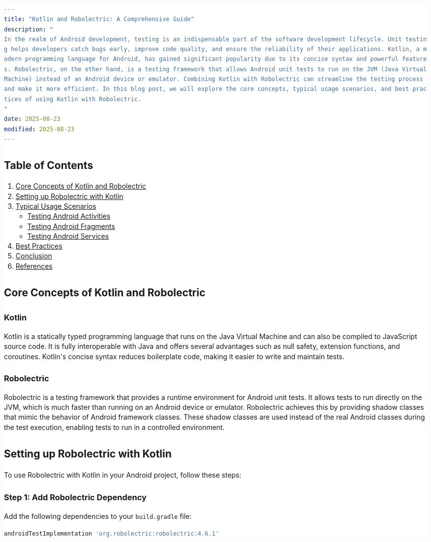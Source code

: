 ```yaml
---
title: "Kotlin and Robolectric: A Comprehensive Guide"
description: "
In the realm of Android development, testing is an indispensable part of the software development lifecycle. Unit testing helps developers catch bugs early, improve code quality, and ensure the reliability of their applications. Kotlin, a modern programming language for Android, has gained significant popularity due to its concise syntax and powerful features. Robolectric, on the other hand, is a testing framework that allows Android unit tests to run on the JVM (Java Virtual Machine) instead of an Android device or emulator. Combining Kotlin with Robolectric can streamline the testing process and make it more efficient. In this blog post, we will explore the core concepts, typical usage scenarios, and best practices of using Kotlin with Robolectric.
"
date: 2025-08-23
modified: 2025-08-23
---
```


## Table of Contents
1. [Core Concepts of Kotlin and Robolectric](#core-concepts-of-kotlin-and-robolectric)
2. [Setting up Robolectric with Kotlin](#setting-up-robolectric-with-kotlin)
3. [Typical Usage Scenarios](#typical-usage-scenarios)
    - [Testing Android Activities](#testing-android-activities)
    - [Testing Android Fragments](#testing-android-fragments)
    - [Testing Android Services](#testing-android-services)
4. [Best Practices](#best-practices)
5. [Conclusion](#conclusion)
6. [References](#references)

## Core Concepts of Kotlin and Robolectric

### Kotlin
Kotlin is a statically typed programming language that runs on the Java Virtual Machine and can also be compiled to JavaScript source code. It is fully interoperable with Java and offers several advantages such as null safety, extension functions, and coroutines. Kotlin's concise syntax reduces boilerplate code, making it easier to write and maintain tests.

### Robolectric
Robolectric is a testing framework that provides a runtime environment for Android unit tests. It allows tests to run directly on the JVM, which is much faster than running on an Android device or emulator. Robolectric achieves this by providing shadow classes that mimic the behavior of Android framework classes. These shadow classes are used instead of the real Android classes during the test execution, enabling tests to run in a controlled environment.

## Setting up Robolectric with Kotlin
To use Robolectric with Kotlin in your Android project, follow these steps:

### Step 1: Add Robolectric Dependency
Add the following dependencies to your `build.gradle` file:
```groovy
androidTestImplementation 'org.robolectric:robolectric:4.6.1'
```
